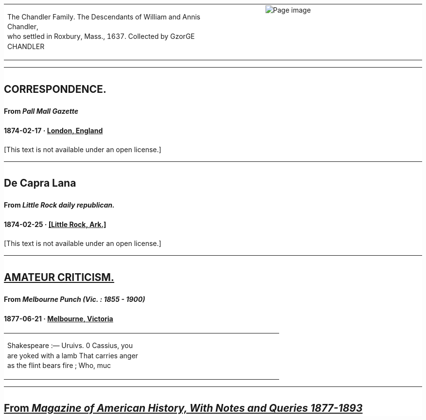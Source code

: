 <table style="width: 100%;"><tr><td style="width: 50%">

  
  
The Chandler Family. The Descendants of William and Annis Chandler,  
who settled in Roxbury, Mass., 1637. Collected by GzorGE CHANDLER
</td><td style="width: 50%; max-height: 75%; margin: auto; display: block;">
<img alt="Page image" src="https://iiif.archive.org/image/iiif/2/sim_new-england-historical-and-genealogical-register_1873-01_27_1%2Fsim_new-england-historical-and-genealogical-register_1873-01_27_1_jp2.zip%2Fsim_new-england-historical-and-genealogical-register_1873-01_27_1_jp2%2Fsim_new-england-historical-and-genealogical-register_1873-01_27_1_0108.jp2/pct:11.317907444668007,65.40767386091127,70.72434607645876,2.8776978417266186/600,/0/default.jpg"/>
</td>
</tr></table>

---

## CORRESPONDENCE.

#### From _Pall Mall Gazette_

#### 1874-02-17 &middot; [London, England](http://dbpedia.org/resource/London)

[This text is not available under an open license.]

---

## De Capra Lana

#### From _Little Rock daily republican._

#### 1874-02-25 &middot; [[Little Rock, Ark.]](http://dbpedia.org/resource/Little_Rock%2C_Arkansas)

[This text is not available under an open license.]

---

## [AMATEUR CRITICISM.](http://trove.nla.gov.au/ndp/del/article/174551884)

#### From _Melbourne Punch  (Vic. : 1855 - 1900)_

#### 1877-06-21 &middot; [Melbourne, Victoria](http://dbpedia.org/resource/Melbourne)

<table style="width: 100%;"><tr><td style="width: 50%">

  
Shakespeare :— Uruivs. 0 Cassius, you  
are yoked with a lamb That carries anger  
as the flint bears fire ; Who, muc
</td></tr></table>

---

## [From _Magazine of American History, With Notes and Queries 1877-1893_](https://archive.org/details/sim_magazine-of-american-history-with-notes-and-queries_1880-01_4_1/page/n85/mode/1up?view=theater)
